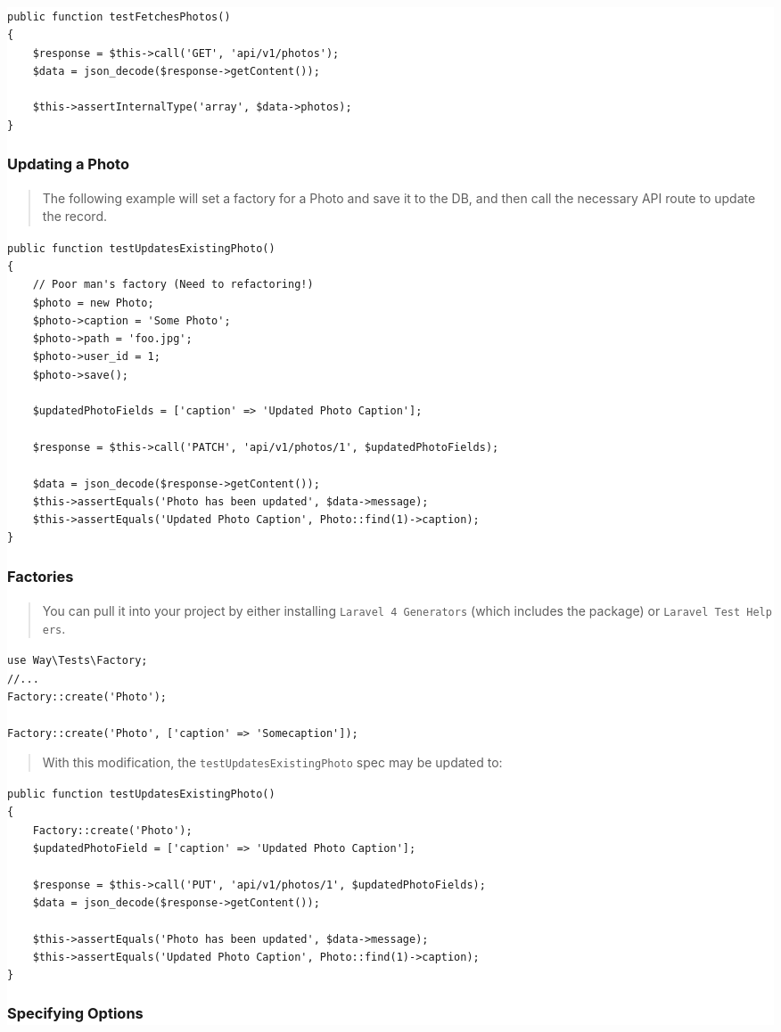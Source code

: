    public function testFetchesPhotos()
    {
        $response = $this->call('GET', 'api/v1/photos');
        $data = json_decode($response->getContent());

        $this->assertInternalType('array', $data->photos);
    }

### Updating a Photo ###

> The following example will set a factory for a Photo and save it to the DB, and then call the necessary API route to update the record.

    public function testUpdatesExistingPhoto()
    {
        // Poor man's factory (Need to refactoring!)
        $photo = new Photo;
        $photo->caption = 'Some Photo';
        $photo->path = 'foo.jpg';
        $photo->user_id = 1;
        $photo->save();
 
        $updatedPhotoFields = ['caption' => 'Updated Photo Caption'];

        $response = $this->call('PATCH', 'api/v1/photos/1', $updatedPhotoFields);

        $data = json_decode($response->getContent());
        $this->assertEquals('Photo has been updated', $data->message);
        $this->assertEquals('Updated Photo Caption', Photo::find(1)->caption);
    }

### Factories ###

> You can pull it into your project by either installing `Laravel 4 Generators` (which includes the package) or `Laravel Test Helpers`.

    use Way\Tests\Factory;
    //...
    Factory::create('Photo');

    Factory::create('Photo', ['caption' => 'Somecaption']);

> With this modification, the `testUpdatesExistingPhoto` spec may be updated to:

    public function testUpdatesExistingPhoto()
    {
        Factory::create('Photo');
        $updatedPhotoField = ['caption' => 'Updated Photo Caption'];

        $response = $this->call('PUT', 'api/v1/photos/1', $updatedPhotoFields);
        $data = json_decode($response->getContent());

        $this->assertEquals('Photo has been updated', $data->message);
        $this->assertEquals('Updated Photo Caption', Photo::find(1)->caption);
    }

### Specifying Options ###
